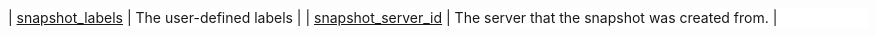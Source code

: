 | <a name="output_snapshot_labels"></a> [snapshot\_labels](#output\_snapshot\_labels) | The user-defined labels |
| <a name="output_snapshot_server_id"></a> [snapshot\_server\_id](#output\_snapshot\_server\_id) | The server that the snapshot was created from. |

